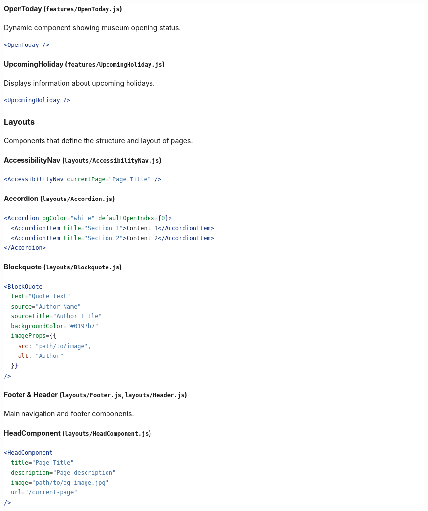 #### OpenToday (`features/OpenToday.js`)
Dynamic component showing museum opening status.
```jsx
<OpenToday />
```

#### UpcomingHoliday (`features/UpcomingHoliday.js`)
Displays information about upcoming holidays.
```jsx
<UpcomingHoliday />
```

### Layouts
Components that define the structure and layout of pages.

#### AccessibilityNav (`layouts/AccessibilityNav.js`)
```jsx
<AccessibilityNav currentPage="Page Title" />
```

#### Accordion (`layouts/Accordion.js`)
```jsx
<Accordion bgColor="white" defaultOpenIndex={0}>
  <AccordionItem title="Section 1">Content 1</AccordionItem>
  <AccordionItem title="Section 2">Content 2</AccordionItem>
</Accordion>
```

#### Blockquote (`layouts/Blockquote.js`)
```jsx
<BlockQuote
  text="Quote text"
  source="Author Name"
  sourceTitle="Author Title"
  backgroundColor="#0197b7"
  imageProps={{
    src: "path/to/image",
    alt: "Author"
  }}
/>
```

#### Footer & Header (`layouts/Footer.js`, `layouts/Header.js`)
Main navigation and footer components.

#### HeadComponent (`layouts/HeadComponent.js`)
```jsx
<HeadComponent
  title="Page Title"
  description="Page description"
  image="path/to/og-image.jpg"
  url="/current-page"
/>
```
